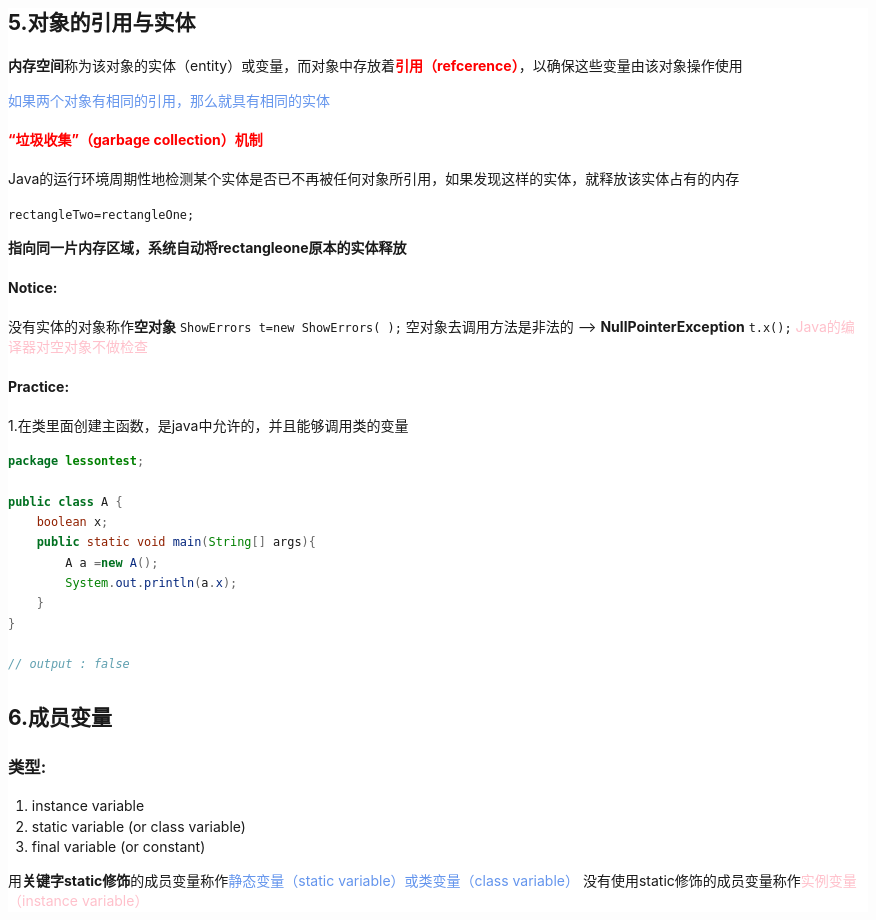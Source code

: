 

## 5.对象的引用与实体

**内存空间**称为该对象的实体（entity）或变量，而对象中存放着<font color='red'>**引用（refcerence）**</font>，以确保这些变量由该对象操作使用

<font color='CornflowerBlue'>如果两个对象有相同的引用，那么就具有相同的实体</font>



#### <font color='red'>**“垃圾收集”（garbage collection）机制**</font>

Java的运行环境周期性地检测某个实体是否已不再被任何对象所引用，如果发现这样的实体，就释放该实体占有的内存

`rectangleTwo=rectangleOne;`

**指向同一片内存区域，系统自动将rectangleone原本的实体释放**

#### Notice:

没有实体的对象称作**空对象** `ShowErrors t=new ShowErrors( );`
空对象去调用方法是非法的 –> **NullPointerException** `t.x();`
<font color='pink'>Java的编译器对空对象不做检查</font>



#### Practice:

1.在类里面创建主函数，是java中允许的，并且能够调用类的变量

```java
package lessontest;

public class A {
    boolean x;
    public static void main(String[] args){
        A a =new A();
        System.out.println(a.x);
    }
}

// output : false
```



## 6.成员变量

### 类型:

1. instance variable
2. static variable (or class variable)
3. final variable (or constant)



用**关键字static修饰**的成员变量称作<font color='CornflowerBlue'>静态变量（static variable）或类变量（class variable） </font>
没有使用static修饰的成员变量称作<font color='pink'>实例变量（instance variable）</font>
